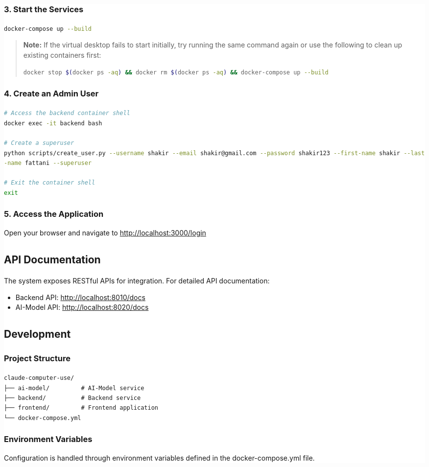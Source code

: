 ### 3. Start the Services

```bash
docker-compose up --build
```

> **Note:** If the virtual desktop fails to start initially, try running the same command again or use the following to clean up existing containers first:
>
> ```bash
> docker stop $(docker ps -aq) && docker rm $(docker ps -aq) && docker-compose up --build
> ```

### 4. Create an Admin User

```bash
# Access the backend container shell
docker exec -it backend bash

# Create a superuser
python scripts/create_user.py --username shakir --email shakir@gmail.com --password shakir123 --first-name shakir --last-name fattani --superuser

# Exit the container shell
exit
```

### 5. Access the Application

Open your browser and navigate to [http://localhost:3000/login](http://localhost:3000/login)

## API Documentation

The system exposes RESTful APIs for integration. For detailed API documentation:

- Backend API: [http://localhost:8010/docs](http://localhost:8010/docs)
- AI-Model API: [http://localhost:8020/docs](http://localhost:8020/docs)

## Development

### Project Structure

```
claude-computer-use/
├── ai-model/         # AI-Model service
├── backend/          # Backend service
├── frontend/         # Frontend application
└── docker-compose.yml
```

### Environment Variables

Configuration is handled through environment variables defined in the docker-compose.yml file.
